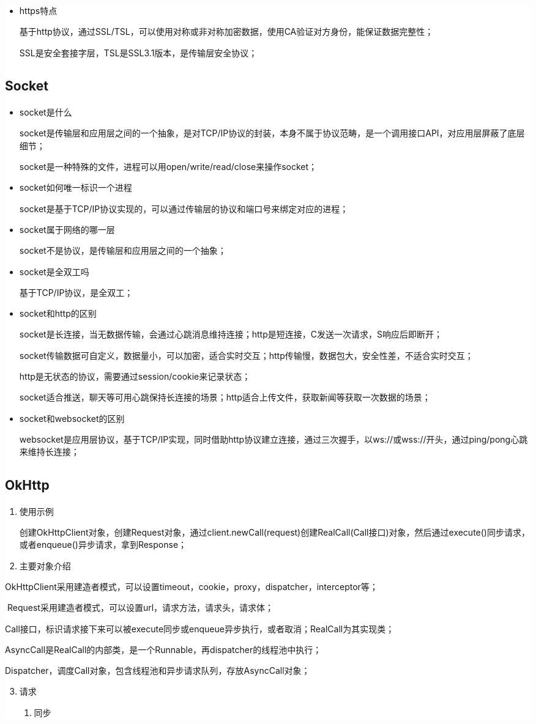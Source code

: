 - https特点

  基于http协议，通过SSL/TSL，可以使用对称或非对称加密数据，使用CA验证对方身份，能保证数据完整性；

  SSL是安全套接字层，TSL是SSL3.1版本，是传输层安全协议；

## Socket

- socket是什么

  socket是传输层和应用层之间的一个抽象，是对TCP/IP协议的封装，本身不属于协议范畴，是一个调用接口API，对应用层屏蔽了底层细节；

  socket是一种特殊的文件，进程可以用open/write/read/close来操作socket；

- socket如何唯一标识一个进程

  socket是基于TCP/IP协议实现的，可以通过传输层的协议和端口号来绑定对应的进程；

- socket属于网络的哪一层

  socket不是协议，是传输层和应用层之间的一个抽象；

- socket是全双工吗

  基于TCP/IP协议，是全双工；

- socket和http的区别

  socket是长连接，当无数据传输，会通过心跳消息维持连接；http是短连接，C发送一次请求，S响应后即断开；

  socket传输数据可自定义，数据量小，可以加密，适合实时交互；http传输慢，数据包大，安全性差，不适合实时交互；

  http是无状态的协议，需要通过session/cookie来记录状态；

  socket适合推送，聊天等可用心跳保持长连接的场景；http适合上传文件，获取新闻等获取一次数据的场景；

- socket和websocket的区别

  websocket是应用层协议，基于TCP/IP实现，同时借助http协议建立连接，通过三次握手，以ws://或wss://开头，通过ping/pong心跳来维持长连接；

## OkHttp

1. 使用示例

   创建OkHttpClient对象，创建Request对象，通过client.newCall(request)创建RealCall(Call接口)对象，然后通过execute()同步请求，或者enqueue()异步请求，拿到Response；

2. 主要对象介绍

​		OkHttpClient采用建造者模式，可以设置timeout，cookie，proxy，dispatcher，interceptor等；

​		Request采用建造者模式，可以设置url，请求方法，请求头，请求体；

​		Call接口，标识请求接下来可以被execute同步或enqueue异步执行，或者取消；RealCall为其实现类；

​		AsyncCall是RealCall的内部类，是一个Runnable，再dispatcher的线程池中执行；

​		Dispatcher，调度Call对象，包含线程池和异步请求队列，存放AsyncCall对象；

3. 请求

   1. 同步
